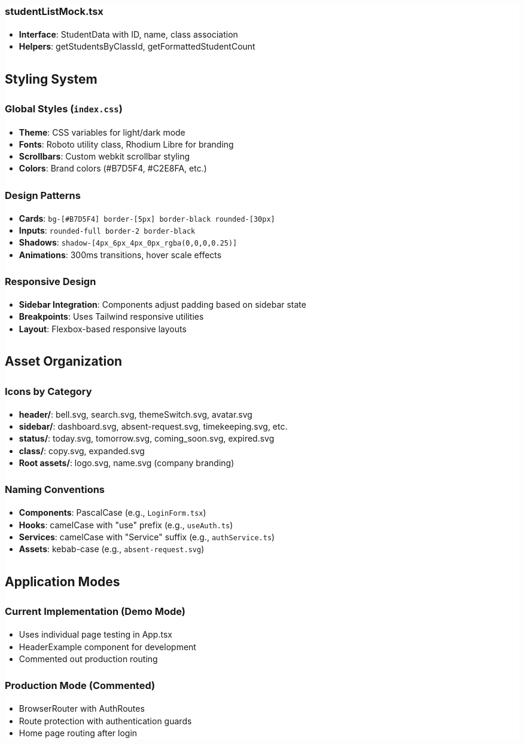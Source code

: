 ### studentListMock.tsx
- **Interface**: StudentData with ID, name, class association
- **Helpers**: getStudentsByClassId, getFormattedStudentCount

## Styling System

### Global Styles (`index.css`)
- **Theme**: CSS variables for light/dark mode
- **Fonts**: Roboto utility class, Rhodium Libre for branding
- **Scrollbars**: Custom webkit scrollbar styling
- **Colors**: Brand colors (#B7D5F4, #C2E8FA, etc.)

### Design Patterns
- **Cards**: `bg-[#B7D5F4] border-[5px] border-black rounded-[30px]`
- **Inputs**: `rounded-full border-2 border-black`
- **Shadows**: `shadow-[4px_6px_4px_0px_rgba(0,0,0,0.25)]`
- **Animations**: 300ms transitions, hover scale effects

### Responsive Design
- **Sidebar Integration**: Components adjust padding based on sidebar state
- **Breakpoints**: Uses Tailwind responsive utilities
- **Layout**: Flexbox-based responsive layouts

## Asset Organization

### Icons by Category
- **header/**: bell.svg, search.svg, themeSwitch.svg, avatar.svg
- **sidebar/**: dashboard.svg, absent-request.svg, timekeeping.svg, etc.
- **status/**: today.svg, tomorrow.svg, coming_soon.svg, expired.svg
- **class/**: copy.svg, expanded.svg
- **Root assets/**: logo.svg, name.svg (company branding)

### Naming Conventions
- **Components**: PascalCase (e.g., `LoginForm.tsx`)
- **Hooks**: camelCase with "use" prefix (e.g., `useAuth.ts`)
- **Services**: camelCase with "Service" suffix (e.g., `authService.ts`)
- **Assets**: kebab-case (e.g., `absent-request.svg`)

## Application Modes

### Current Implementation (Demo Mode)
- Uses individual page testing in App.tsx
- HeaderExample component for development
- Commented out production routing

### Production Mode (Commented)
- BrowserRouter with AuthRoutes
- Route protection with authentication guards
- Home page routing after login

